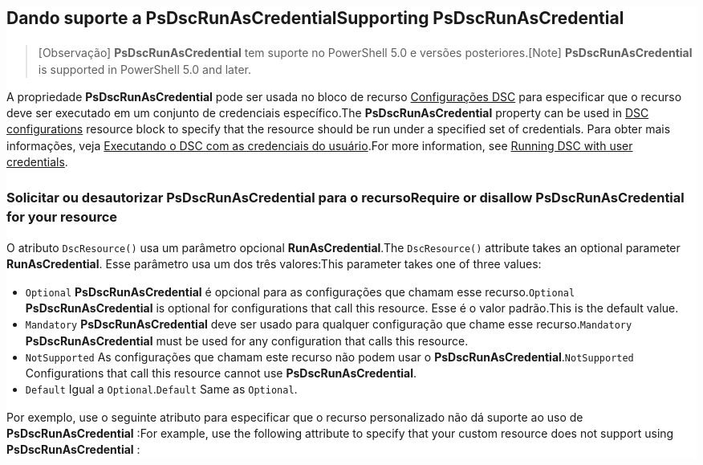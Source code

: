 ## <a name="supporting-psdscrunascredential"></a><span data-ttu-id="27c5a-148">Dando suporte a PsDscRunAsCredential</span><span class="sxs-lookup"><span data-stu-id="27c5a-148">Supporting PsDscRunAsCredential</span></span>

> <span data-ttu-id="27c5a-149">[Observação] **PsDscRunAsCredential** tem suporte no PowerShell 5.0 e versões posteriores.</span><span class="sxs-lookup"><span data-stu-id="27c5a-149">[Note] **PsDscRunAsCredential** is supported in PowerShell 5.0 and later.</span></span>

<span data-ttu-id="27c5a-150">A propriedade **PsDscRunAsCredential** pode ser usada no bloco de recurso [Configurações DSC](../configurations/configurations.md) para especificar que o recurso deve ser executado em um conjunto de credenciais específico.</span><span class="sxs-lookup"><span data-stu-id="27c5a-150">The **PsDscRunAsCredential** property can be used in [DSC configurations](../configurations/configurations.md) resource block to specify that the resource should be run under a specified set of credentials.</span></span> <span data-ttu-id="27c5a-151">Para obter mais informações, veja [Executando o DSC com as credenciais do usuário](../configurations/runAsUser.md).</span><span class="sxs-lookup"><span data-stu-id="27c5a-151">For more information, see [Running DSC with user credentials](../configurations/runAsUser.md).</span></span>

### <a name="require-or-disallow-psdscrunascredential-for-your-resource"></a><span data-ttu-id="27c5a-152">Solicitar ou desautorizar PsDscRunAsCredential para o recurso</span><span class="sxs-lookup"><span data-stu-id="27c5a-152">Require or disallow PsDscRunAsCredential for your resource</span></span>

<span data-ttu-id="27c5a-153">O atributo `DscResource()` usa um parâmetro opcional **RunAsCredential**.</span><span class="sxs-lookup"><span data-stu-id="27c5a-153">The `DscResource()` attribute takes an optional parameter **RunAsCredential**.</span></span> <span data-ttu-id="27c5a-154">Esse parâmetro usa um dos três valores:</span><span class="sxs-lookup"><span data-stu-id="27c5a-154">This parameter takes one of three values:</span></span>

- <span data-ttu-id="27c5a-155">`Optional` **PsDscRunAsCredential** é opcional para as configurações que chamam esse recurso.</span><span class="sxs-lookup"><span data-stu-id="27c5a-155">`Optional` **PsDscRunAsCredential** is optional for configurations that call this resource.</span></span> <span data-ttu-id="27c5a-156">Esse é o valor padrão.</span><span class="sxs-lookup"><span data-stu-id="27c5a-156">This is the default value.</span></span>
- <span data-ttu-id="27c5a-157">`Mandatory` **PsDscRunAsCredential** deve ser usado para qualquer configuração que chame esse recurso.</span><span class="sxs-lookup"><span data-stu-id="27c5a-157">`Mandatory` **PsDscRunAsCredential** must be used for any configuration that calls this resource.</span></span>
- <span data-ttu-id="27c5a-158">`NotSupported` As configurações que chamam este recurso não podem usar o **PsDscRunAsCredential**.</span><span class="sxs-lookup"><span data-stu-id="27c5a-158">`NotSupported` Configurations that call this resource cannot use **PsDscRunAsCredential**.</span></span>
- <span data-ttu-id="27c5a-159">`Default` Igual a `Optional`.</span><span class="sxs-lookup"><span data-stu-id="27c5a-159">`Default` Same as `Optional`.</span></span>

<span data-ttu-id="27c5a-160">Por exemplo, use o seguinte atributo para especificar que o recurso personalizado não dá suporte ao uso de **PsDscRunAsCredential** :</span><span class="sxs-lookup"><span data-stu-id="27c5a-160">For example, use the following attribute to specify that your custom resource does not support using **PsDscRunAsCredential** :</span></span>
